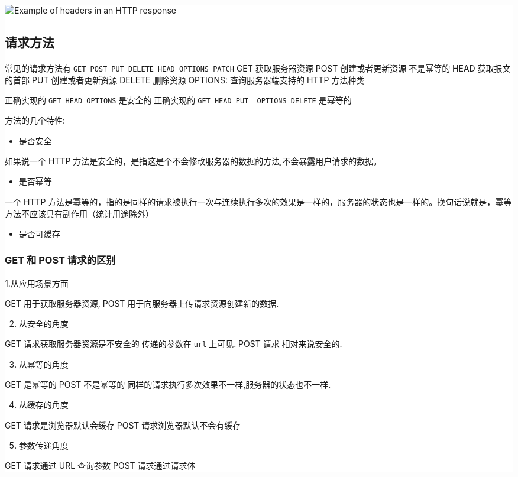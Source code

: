 

![Example of headers in an HTTP response](https://developer.mozilla.org/en-US/docs/Web/HTTP/Messages/http_response_headers3.png)

## 请求方法
常见的请求方法有 `GET POST PUT DELETE HEAD OPTIONS PATCH`
GET 获取服务器资源
POST 创建或者更新资源 不是幂等的
HEAD 获取报文的首部
PUT 创建或者更新资源
DELETE 删除资源
OPTIONS: 查询服务器端支持的 HTTP 方法种类


正确实现的 `GET HEAD OPTIONS` 是安全的
正确实现的 `GET HEAD PUT  OPTIONS DELETE` 是幂等的

方法的几个特性:
- 是否安全

如果说一个 HTTP 方法是安全的，是指这是个不会修改服务器的数据的方法,不会暴露用户请求的数据。

- 是否幂等

一个 HTTP 方法是幂等的，指的是同样的请求被执行一次与连续执行多次的效果是一样的，服务器的状态也是一样的。换句话说就是，幂等方法不应该具有副作用（统计用途除外）

- 是否可缓存

### GET 和 POST 请求的区别

1.从应用场景方面

GET 用于获取服务器资源, POST 用于向服务器上传请求资源创建新的数据.

2. 从安全的角度

GET 请求获取服务器资源是不安全的 传递的参数在 `url` 上可见.
POST 请求 相对来说安全的.

3. 从幂等的角度

GET 是幂等的
POST 不是幂等的 同样的请求执行多次效果不一样,服务器的状态也不一样.

4. 从缓存的角度

GET 请求是浏览器默认会缓存
POST 请求浏览器默认不会有缓存

5. 参数传递角度

GET 请求通过 URL 查询参数
POST 请求通过请求体






